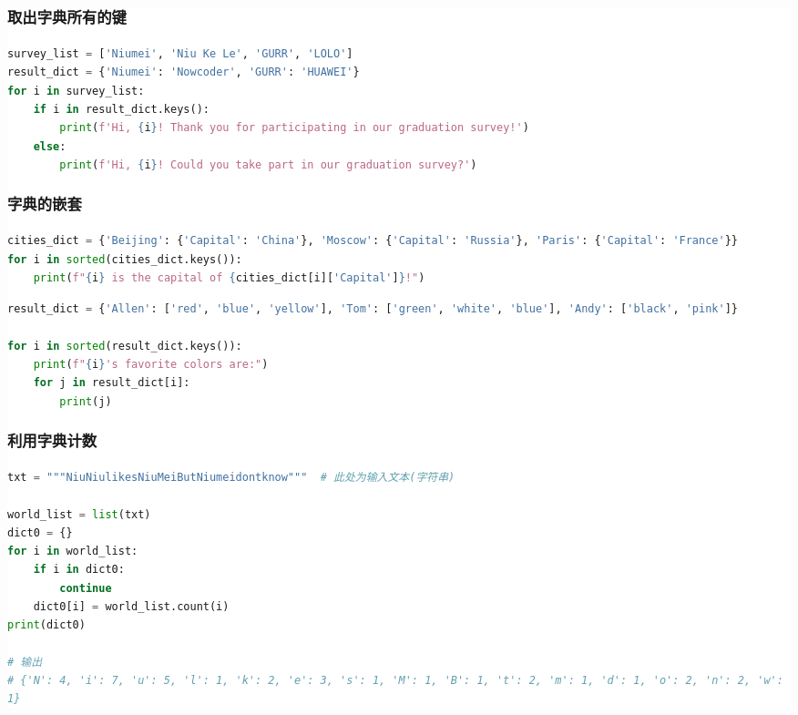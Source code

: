 

### 取出字典所有的键

```python
survey_list = ['Niumei', 'Niu Ke Le', 'GURR', 'LOLO']
result_dict = {'Niumei': 'Nowcoder', 'GURR': 'HUAWEI'}
for i in survey_list:
    if i in result_dict.keys():
        print(f'Hi, {i}! Thank you for participating in our graduation survey!')
    else:
        print(f'Hi, {i}! Could you take part in our graduation survey?')
```



### 字典的嵌套

```python
cities_dict = {'Beijing': {'Capital': 'China'}, 'Moscow': {'Capital': 'Russia'}, 'Paris': {'Capital': 'France'}}
for i in sorted(cities_dict.keys()):
    print(f"{i} is the capital of {cities_dict[i]['Capital']}!")
```



```python
result_dict = {'Allen': ['red', 'blue', 'yellow'], 'Tom': ['green', 'white', 'blue'], 'Andy': ['black', 'pink']}

for i in sorted(result_dict.keys()):
    print(f"{i}'s favorite colors are:")
    for j in result_dict[i]:
        print(j)
```



###  利用字典计数

```python
txt = """NiuNiulikesNiuMeiButNiumeidontknow"""  # 此处为输入文本(字符串)

world_list = list(txt)
dict0 = {}
for i in world_list:
    if i in dict0:
        continue
    dict0[i] = world_list.count(i)
print(dict0)

# 输出
# {'N': 4, 'i': 7, 'u': 5, 'l': 1, 'k': 2, 'e': 3, 's': 1, 'M': 1, 'B': 1, 't': 2, 'm': 1, 'd': 1, 'o': 2, 'n': 2, 'w': 1}
```
